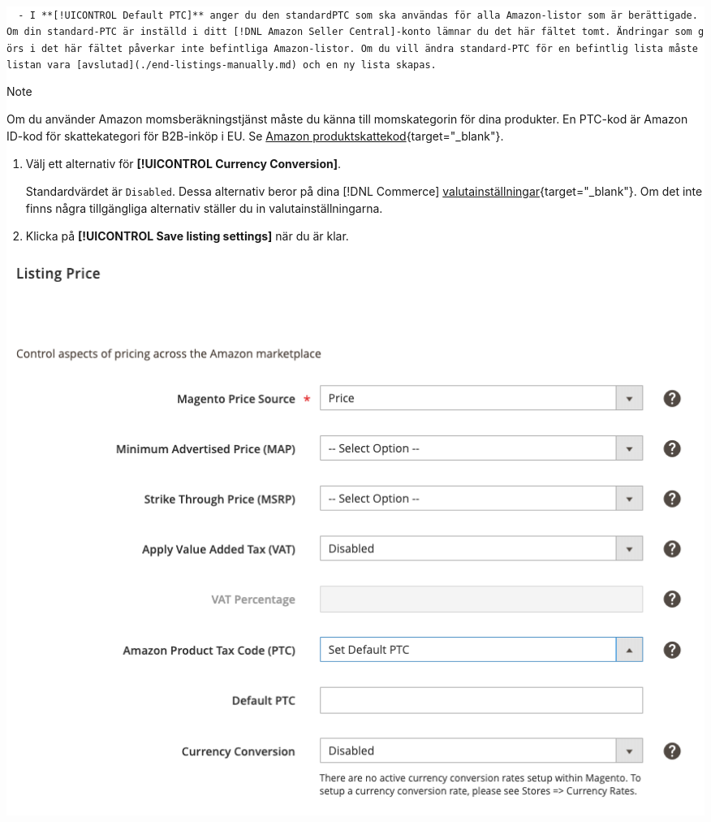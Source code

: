       - I **[!UICONTROL Default PTC]** anger du den standardPTC som ska användas för alla Amazon-listor som är berättigade. Om din standard-PTC är inställd i ditt [!DNL Amazon Seller Central]-konto lämnar du det här fältet tomt. Ändringar som görs i det här fältet påverkar inte befintliga Amazon-listor. Om du vill ändra standard-PTC för en befintlig lista måste listan vara [avslutad](./end-listings-manually.md) och en ny lista skapas.
   >[!NOTE]
   >
   >Om du använder Amazon momsberäkningstjänst måste du känna till momskategorin för dina produkter. En PTC-kod är Amazon ID-kod för skattekategori för B2B-inköp i EU. Se [Amazon produktskattekod](https://sellercentral.amazon.com/gp/help/help.html?itemID=G200794510&amp;language=en_US){target=&quot;_blank&quot;}.

1. Välj ett alternativ för **[!UICONTROL Currency Conversion]**.

   Standardvärdet är `Disabled`. Dessa alternativ beror på dina [!DNL Commerce] [valutainställningar](https://docs.magento.com/user-guide/configuration/general/currency-setup.html){target=&quot;_blank&quot;}. Om det inte finns några tillgängliga alternativ ställer du in valutainställningarna.

1. Klicka på **[!UICONTROL Save listing settings]** när du är klar.

![Listpris](assets/amazon-listing-price.png)
